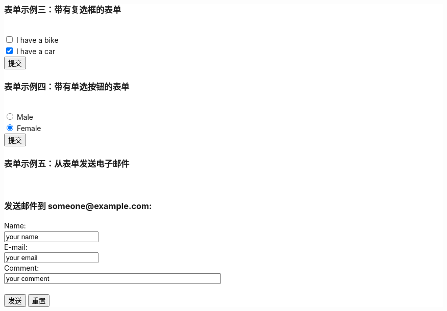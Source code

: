 ### 表单示例三：带有复选框的表单

<!DOCTYPE html>
<html>
	<head> 
		<meta charset="utf-8"> 
		<title>菜鸟教程(runoob.com)</title> 
	</head>
	<body>
	<form action="demo-form.php" method="get">
		<input type="checkbox" name="vehicle[]" value="Bike"> I have a bike<br>
		<input type="checkbox" name="vehicle[]" value="Car" checked="checked"> I have a car<br>
		<input type="submit" value="提交">
	</form>
	</body>
</html>

### 表单示例四：带有单选按钮的表单

<!DOCTYPE html>
<html>
	<head> 
		<meta charset="utf-8"> 
		<title>菜鸟教程(runoob.com)</title> 
	</head>
	<body>
	<form action="demo-form.php" method="get">
		<input type="radio" name="sex" value="Male"> Male<br>
		<input type="radio" name="sex" value="Female" checked="checked"> Female<br>
		<input type="submit" value="提交">
	</form>
	</body>
</html>

### 表单示例五：从表单发送电子邮件

<!DOCTYPE html>
<html>
	<head> 
		<meta charset="utf-8"> 
		<title>菜鸟教程(runoob.com)</title> 
	</head>
	<body>
	<h3>发送邮件到 someone@example.com:</h3>
	<form action="MAILTO:someone@example.com" method="post" enctype="text/plain">
		Name:<br>
		<input type="text" name="name" value="your name"><br>
		E-mail:<br>
		<input type="text" name="mail" value="your email"><br>
		Comment:<br>
		<input type="text" name="comment" value="your comment" size="50"><br><br>
		<input type="submit" value="发送">
		<input type="reset" value="重置">
	</form>
	</body>
</html>
